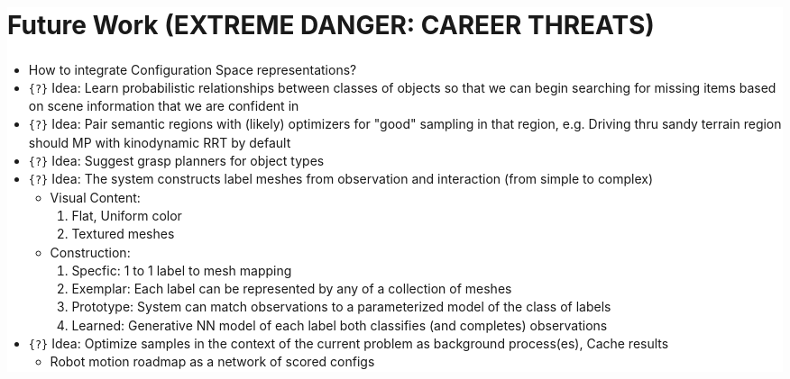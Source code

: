 # Future Work (EXTREME DANGER: CAREER THREATS)
* How to integrate Configuration Space representations?
* `{?}` Idea: Learn probabilistic relationships between classes of objects so that we can begin searching for missing items based on scene information that we are confident in
* `{?}` Idea: Pair semantic regions with (likely) optimizers for "good" sampling in that region, e.g. Driving thru sandy terrain region should MP with kinodynamic RRT by default
* `{?}` Idea: Suggest grasp planners for object types
* `{?}` Idea: The system constructs label meshes from observation and interaction (from simple to complex)
    - Visual Content:
        1. Flat, Uniform color
        1. Textured meshes
    - Construction:
        1. Specfic: 1 to 1 label to mesh mapping
        1. Exemplar: Each label can be represented by any of a collection of meshes
        1. Prototype: System can match observations to a parameterized model of the class of labels
        1. Learned: Generative NN model of each label both classifies (and completes) observations
* `{?}` Idea: Optimize samples in the context of the current problem as background process(es), Cache results
    - Robot motion roadmap as a network of scored configs
